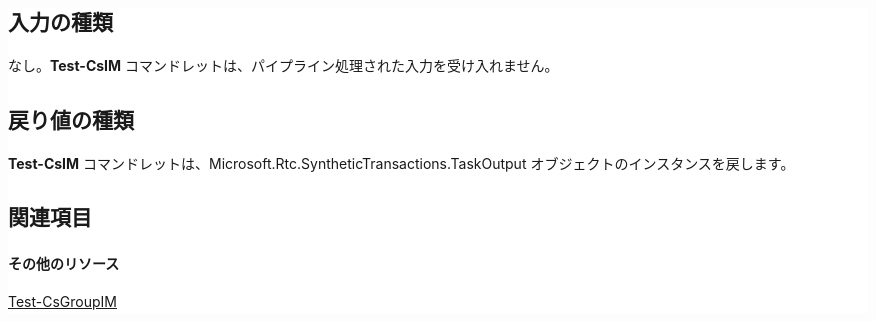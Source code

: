 
## 入力の種類

なし。**Test-CsIM** コマンドレットは、パイプライン処理された入力を受け入れません。

## 戻り値の種類

**Test-CsIM** コマンドレットは、Microsoft.Rtc.SyntheticTransactions.TaskOutput オブジェクトのインスタンスを戻します。

## 関連項目

#### その他のリソース

[Test-CsGroupIM](test-csgroupim.md)

